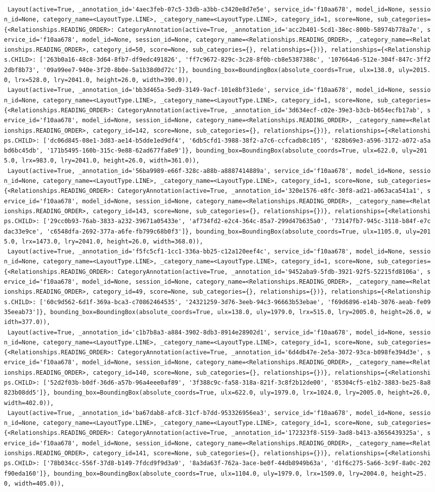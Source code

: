      Layout(active=True, _annotation_id='4aec3feb-07c5-33db-a3bb-c3420e8d7e5e', service_id='f10aa678', model_id=None, session_id=None, category_name=<LayoutType.LINE>, _category_name=<LayoutType.LINE>, category_id=1, score=None, sub_categories={<Relationships.READING_ORDER>: CategoryAnnotation(active=True, _annotation_id='acc2b401-5cd1-38ec-800b-58974b778a7e', service_id='f10aa678', model_id=None, session_id=None, category_name=<Relationships.READING_ORDER>, _category_name=<Relationships.READING_ORDER>, category_id=50, score=None, sub_categories={}, relationships={})}, relationships={<Relationships.CHILD>: ['263b0a16-48c8-3d64-8fb7-df9edc491826', 'ff7c9672-829c-3c28-8f0b-cb8e5387388c', '107664a6-512e-304f-847c-3ff22dbf8b73', '09a99ee7-940e-3f20-8b0e-5a1b38d0d72c']}, bounding_box=BoundingBox(absolute_coords=True, ulx=138.0, uly=2015.0, lrx=528.0, lry=2041.0, height=26.0, width=390.0)),
     Layout(active=True, _annotation_id='bb3d465a-5ed9-3149-9acf-101e8bf31ede', service_id='f10aa678', model_id=None, session_id=None, category_name=<LayoutType.LINE>, _category_name=<LayoutType.LINE>, category_id=1, score=None, sub_categories={<Relationships.READING_ORDER>: CategoryAnnotation(active=True, _annotation_id='3d634ecf-c02e-39e3-b3cb-b654ecfb17ab', service_id='f10aa678', model_id=None, session_id=None, category_name=<Relationships.READING_ORDER>, _category_name=<Relationships.READING_ORDER>, category_id=142, score=None, sub_categories={}, relationships={})}, relationships={<Relationships.CHILD>: ['dc06d845-08e1-3d83-ae14-b5dde1ed9df4', '6db5cfd1-3988-38f2-a7c6-ccfcadb8c105', '828b69e3-a596-3172-a072-a5abd6bc45db', '171b5495-160b-315c-9e88-62ad677fa8e9']}, bounding_box=BoundingBox(absolute_coords=True, ulx=622.0, uly=2015.0, lrx=983.0, lry=2041.0, height=26.0, width=361.0)),
     Layout(active=True, _annotation_id='56ba9989-e66f-328c-a88b-a8887414889a', service_id='f10aa678', model_id=None, session_id=None, category_name=<LayoutType.LINE>, _category_name=<LayoutType.LINE>, category_id=1, score=None, sub_categories={<Relationships.READING_ORDER>: CategoryAnnotation(active=True, _annotation_id='320e1576-e8fc-30f8-ad21-a063aca541a1', service_id='f10aa678', model_id=None, session_id=None, category_name=<Relationships.READING_ORDER>, _category_name=<Relationships.READING_ORDER>, category_id=143, score=None, sub_categories={}, relationships={})}, relationships={<Relationships.CHILD>: ['29cc0b93-76ab-3833-a232-39671a05433e', 'af734fd2-e2c4-364c-85a7-299d47b635a0', '73147fb7-945c-3118-b84f-e7cdac33e9ce', 'c6548dfa-2692-377a-a6fe-fb799c68b0f3']}, bounding_box=BoundingBox(absolute_coords=True, ulx=1105.0, uly=2015.0, lrx=1473.0, lry=2041.0, height=26.0, width=368.0)),
     Layout(active=True, _annotation_id='f5fc5cf1-1cc1-336a-bb25-c12a120eef4c', service_id='f10aa678', model_id=None, session_id=None, category_name=<LayoutType.LINE>, _category_name=<LayoutType.LINE>, category_id=1, score=None, sub_categories={<Relationships.READING_ORDER>: CategoryAnnotation(active=True, _annotation_id='9452aba9-5fdb-3921-92f5-52215fd8106a', service_id='f10aa678', model_id=None, session_id=None, category_name=<Relationships.READING_ORDER>, _category_name=<Relationships.READING_ORDER>, category_id=49, score=None, sub_categories={}, relationships={})}, relationships={<Relationships.CHILD>: ['60c9d562-6d1f-369a-bca3-c70862464535', '24321259-3d76-3eeb-94c3-96663b53ebae', 'f69d6896-e14b-3076-aeab-fe0935eeab73']}, bounding_box=BoundingBox(absolute_coords=True, ulx=138.0, uly=1979.0, lrx=515.0, lry=2005.0, height=26.0, width=377.0)),
     Layout(active=True, _annotation_id='c1b7b8a3-a884-3902-8db3-8914e28902d1', service_id='f10aa678', model_id=None, session_id=None, category_name=<LayoutType.LINE>, _category_name=<LayoutType.LINE>, category_id=1, score=None, sub_categories={<Relationships.READING_ORDER>: CategoryAnnotation(active=True, _annotation_id='6d4db47e-2e5a-3072-93ca-b098fe394d3e', service_id='f10aa678', model_id=None, session_id=None, category_name=<Relationships.READING_ORDER>, _category_name=<Relationships.READING_ORDER>, category_id=140, score=None, sub_categories={}, relationships={})}, relationships={<Relationships.CHILD>: ['52d2f03b-b0df-36d6-a57b-96a4eee0af89', '3f388c9c-fa58-318a-821f-3c8f2b12de00', '85304cf5-e1b2-3883-be25-8a8823b08dd5']}, bounding_box=BoundingBox(absolute_coords=True, ulx=622.0, uly=1979.0, lrx=1024.0, lry=2005.0, height=26.0, width=402.0)),
     Layout(active=True, _annotation_id='ba67dab8-afc8-31cf-b7dd-953326956ea3', service_id='f10aa678', model_id=None, session_id=None, category_name=<LayoutType.LINE>, _category_name=<LayoutType.LINE>, category_id=1, score=None, sub_categories={<Relationships.READING_ORDER>: CategoryAnnotation(active=True, _annotation_id='172323f8-5159-3ad8-b413-a3656439325a', service_id='f10aa678', model_id=None, session_id=None, category_name=<Relationships.READING_ORDER>, _category_name=<Relationships.READING_ORDER>, category_id=141, score=None, sub_categories={}, relationships={})}, relationships={<Relationships.CHILD>: ['78b034cc-556f-37d8-b149-7fdcd9f9d3a9', '8a3da63f-762a-3ace-be0f-44db8949b63a', 'd1f6c275-5a66-3c9f-8a0c-202f90eda160']}, bounding_box=BoundingBox(absolute_coords=True, ulx=1104.0, uly=1979.0, lrx=1509.0, lry=2004.0, height=25.0, width=405.0)),